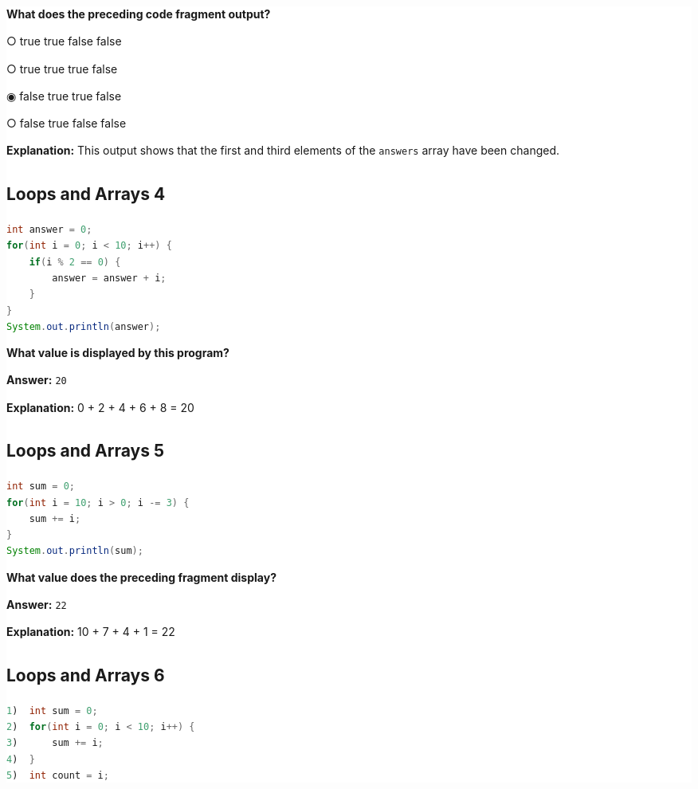 **What does the preceding code fragment output?**

○ true true false false

○ true true true false

◉ false true true false

○ false true false false

**Explanation:** This output shows that the first and third elements of the `answers` array have been changed.


## **Loops and Arrays 4**

```java
int answer = 0;
for(int i = 0; i < 10; i++) {
    if(i % 2 == 0) {
        answer = answer + i;
    }
}
System.out.println(answer);
```

**What value is displayed by this program?**

**Answer:** `20`

**Explanation:** 0 + 2 + 4 + 6 + 8 = 20


## **Loops and Arrays 5**

```java
int sum = 0;
for(int i = 10; i > 0; i -= 3) {
    sum += i;
}
System.out.println(sum);
```

**What value does the preceding fragment display?**

**Answer:** `22`

**Explanation:** 10 + 7 + 4 + 1 = 22


## **Loops and Arrays 6**

```java
1)  int sum = 0;
2)  for(int i = 0; i < 10; i++) {
3)      sum += i;
4)  }
5)  int count = i;
```
